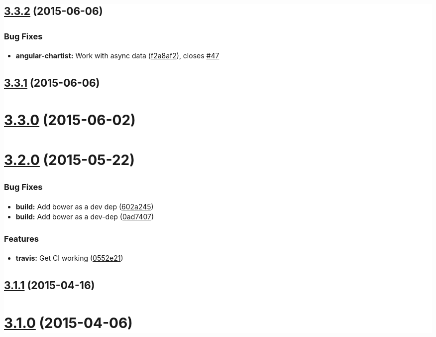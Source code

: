 

<a name="3.3.2"></a>
## [3.3.2](https://github.com/paradox41/angular-chartist.js/compare/v3.3.1...v3.3.2) (2015-06-06)


### Bug Fixes

* **angular-chartist:** Work with async data ([f2a8af2](https://github.com/paradox41/angular-chartist.js/commit/f2a8af2)), closes [#47](https://github.com/paradox41/angular-chartist.js/issues/47)



<a name="3.3.1"></a>
## [3.3.1](https://github.com/paradox41/angular-chartist.js/compare/v3.3.0...v3.3.1) (2015-06-06)




<a name="3.3.0"></a>
# [3.3.0](https://github.com/paradox41/angular-chartist.js/compare/v3.2.0...v3.3.0) (2015-06-02)




<a name="3.2.0"></a>
# [3.2.0](https://github.com/paradox41/angular-chartist.js/compare/v3.1.1...v3.2.0) (2015-05-22)


### Bug Fixes

* **build:** Add bower as a dev dep ([602a245](https://github.com/paradox41/angular-chartist.js/commit/602a245))
* **build:** Add bower as a dev-dep ([0ad7407](https://github.com/paradox41/angular-chartist.js/commit/0ad7407))

### Features

* **travis:** Get CI working ([0552e21](https://github.com/paradox41/angular-chartist.js/commit/0552e21))



<a name="3.1.1"></a>
## [3.1.1](https://github.com/paradox41/angular-chartist.js/compare/v3.1.0...v3.1.1) (2015-04-16)




<a name="3.1.0"></a>
# [3.1.0](https://github.com/paradox41/angular-chartist.js/compare/v3.0.3...v3.1.0) (2015-04-06)
